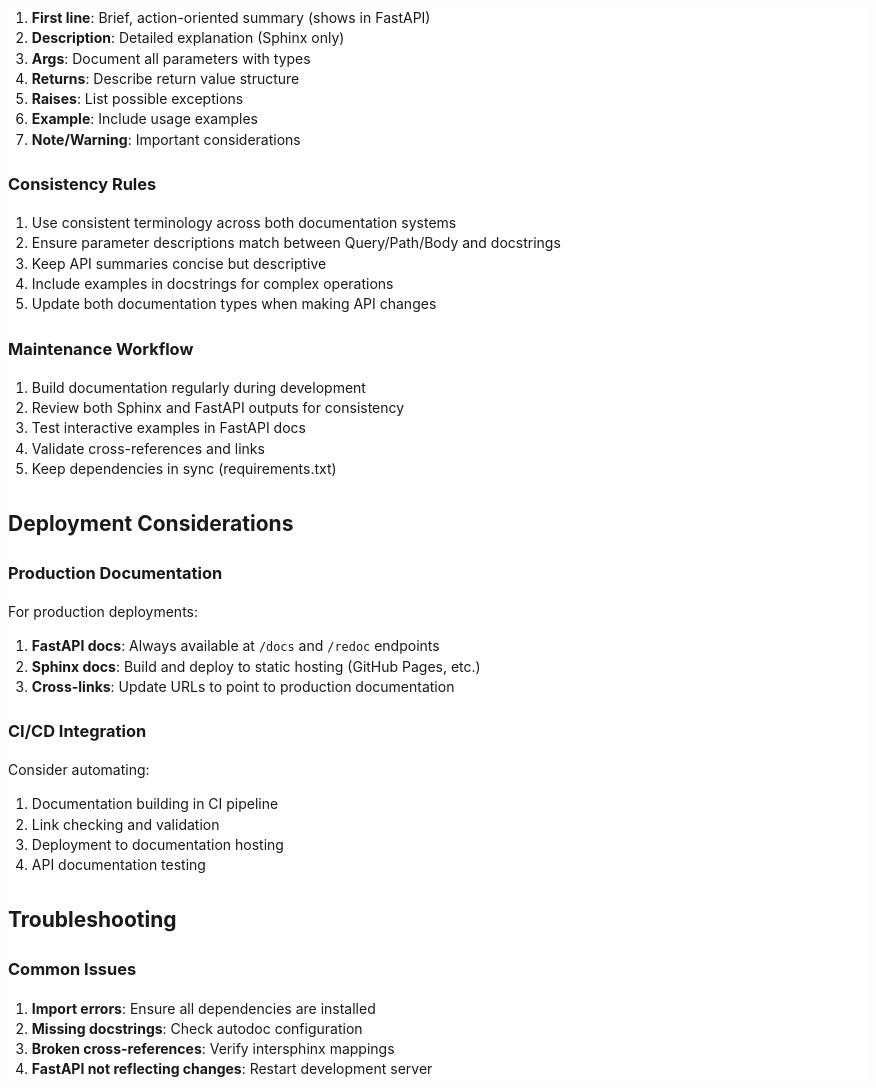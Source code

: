 1. **First line**: Brief, action-oriented summary (shows in FastAPI)
2. **Description**: Detailed explanation (Sphinx only)
3. **Args**: Document all parameters with types
4. **Returns**: Describe return value structure
5. **Raises**: List possible exceptions
6. **Example**: Include usage examples
7. **Note/Warning**: Important considerations

### Consistency Rules

1. Use consistent terminology across both documentation systems
2. Ensure parameter descriptions match between Query/Path/Body and docstrings
3. Keep API summaries concise but descriptive
4. Include examples in docstrings for complex operations
5. Update both documentation types when making API changes

### Maintenance Workflow

1. Build documentation regularly during development
2. Review both Sphinx and FastAPI outputs for consistency
3. Test interactive examples in FastAPI docs
4. Validate cross-references and links
5. Keep dependencies in sync (requirements.txt)

## Deployment Considerations

### Production Documentation

For production deployments:

1. **FastAPI docs**: Always available at `/docs` and `/redoc` endpoints
2. **Sphinx docs**: Build and deploy to static hosting (GitHub Pages, etc.)
3. **Cross-links**: Update URLs to point to production documentation

### CI/CD Integration

Consider automating:

1. Documentation building in CI pipeline
2. Link checking and validation
3. Deployment to documentation hosting
4. API documentation testing

## Troubleshooting

### Common Issues

1. **Import errors**: Ensure all dependencies are installed
2. **Missing docstrings**: Check autodoc configuration
3. **Broken cross-references**: Verify intersphinx mappings
4. **FastAPI not reflecting changes**: Restart development server
